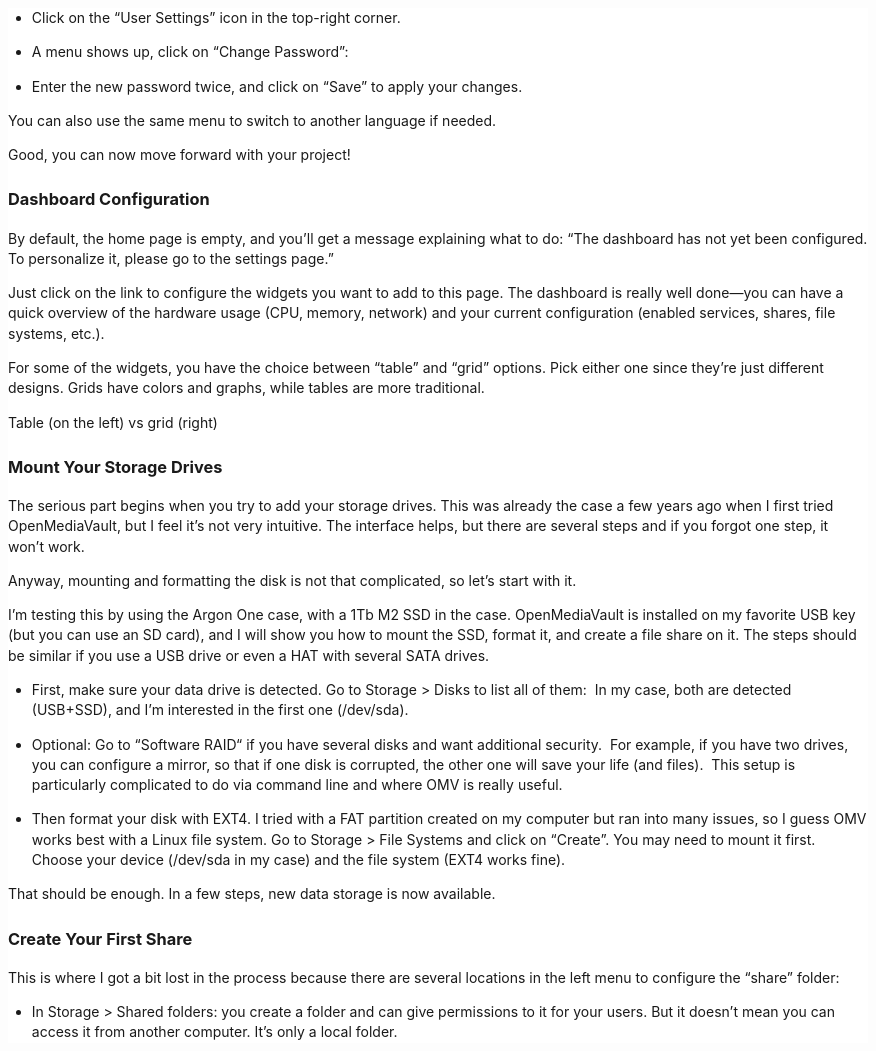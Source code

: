 * Click on the “User Settings” icon in the top-right corner.

* A menu shows up, click on “Change Password”:

* Enter the new password twice, and click on “Save” to apply your changes.

You can also use the same menu to switch to another language if needed.

Good, you can now move forward with your project!

### Dashboard Configuration

By default, the home page is empty, and you’ll get a message explaining what to do: “The dashboard has not yet been configured. To personalize it, please go to the settings page.”

Just click on the link to configure the widgets you want to add to this page. The dashboard is really well done—you can have a quick overview of the hardware usage (CPU, memory, network) and your current configuration (enabled services, shares, file systems, etc.).

For some of the widgets, you have the choice between “table” and “grid” options. Pick either one since they’re just different designs. Grids have colors and graphs, while tables are more traditional.

Table (on the left) vs grid (right)

### Mount Your Storage Drives

The serious part begins when you try to add your storage drives. This was already the case a few years ago when I first tried OpenMediaVault, but I feel it’s not very intuitive. The interface helps, but there are several steps and if you forgot one step, it won’t work.

Anyway, mounting and formatting the disk is not that complicated, so let’s start with it.

I’m testing this by using the Argon One case, with a 1Tb M2 SSD in the case. OpenMediaVault is installed on my favorite USB key (but you can use an SD card), and I will show you how to mount the SSD, format it, and create a file share on it. The steps should be similar if you use a USB drive or even a HAT with several SATA drives.

* First, make sure your data drive is detected. Go to Storage > Disks to list all of them:  In my case, both are detected (USB+SSD), and I’m interested in the first one (/dev/sda).

* Optional: Go to “Software RAID“ if you have several disks and want additional security.  For example, if you have two drives, you can configure a mirror, so that if one disk is corrupted, the other one will save your life (and files).  This setup is particularly complicated to do via command line and where OMV is really useful.

* Then format your disk with EXT4. I tried with a FAT partition created on my computer but ran into many issues, so I guess OMV works best with a Linux file system. Go to Storage > File Systems and click on “Create”. You may need to mount it first. Choose your device (/dev/sda in my case) and the file system (EXT4 works fine).

That should be enough. In a few steps, new data storage is now available.

### Create Your First Share

This is where I got a bit lost in the process because there are several locations in the left menu to configure the “share” folder:

* In Storage > Shared folders: you create a folder and can give permissions to it for your users. But it doesn’t mean you can access it from another computer. It’s only a local folder.
